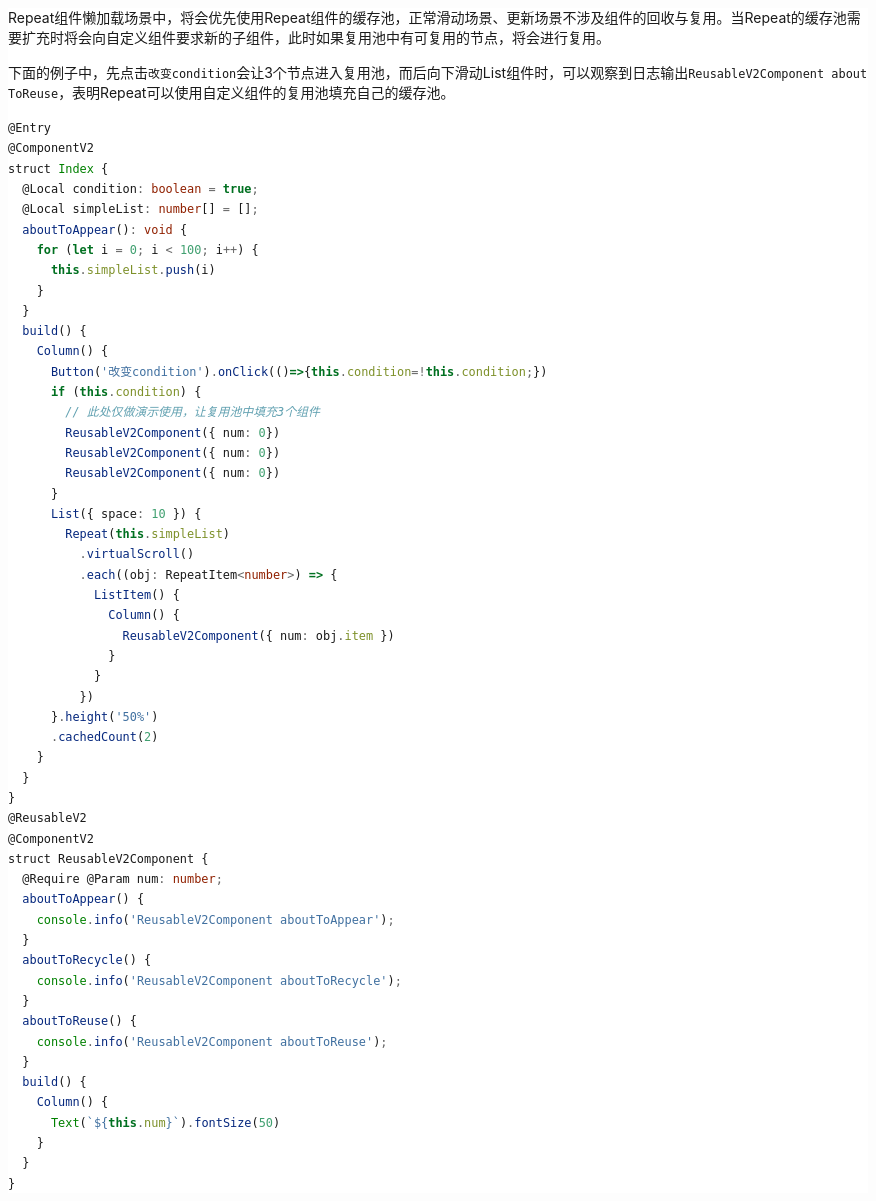Repeat组件懒加载场景中，将会优先使用Repeat组件的缓存池，正常滑动场景、更新场景不涉及组件的回收与复用。当Repeat的缓存池需要扩充时将会向自定义组件要求新的子组件，此时如果复用池中有可复用的节点，将会进行复用。

下面的例子中，先点击`改变condition`会让3个节点进入复用池，而后向下滑动List组件时，可以观察到日志输出`ReusableV2Component aboutToReuse`，表明Repeat可以使用自定义组件的复用池填充自己的缓存池。

```ts
@Entry
@ComponentV2
struct Index {
  @Local condition: boolean = true;
  @Local simpleList: number[] = [];
  aboutToAppear(): void {
    for (let i = 0; i < 100; i++) {
      this.simpleList.push(i)
    }
  }
  build() {
    Column() {
      Button('改变condition').onClick(()=>{this.condition=!this.condition;})
      if (this.condition) {
        // 此处仅做演示使用，让复用池中填充3个组件
        ReusableV2Component({ num: 0})
        ReusableV2Component({ num: 0})
        ReusableV2Component({ num: 0})
      }
      List({ space: 10 }) {
        Repeat(this.simpleList)
          .virtualScroll()
          .each((obj: RepeatItem<number>) => {
            ListItem() {
              Column() {
                ReusableV2Component({ num: obj.item })
              }
            }
          })
      }.height('50%')
      .cachedCount(2)
    }
  }
}
@ReusableV2
@ComponentV2
struct ReusableV2Component {
  @Require @Param num: number;
  aboutToAppear() {
    console.info('ReusableV2Component aboutToAppear');
  }
  aboutToRecycle() {
    console.info('ReusableV2Component aboutToRecycle');
  }
  aboutToReuse() {
    console.info('ReusableV2Component aboutToReuse');
  }
  build() {
    Column() {
      Text(`${this.num}`).fontSize(50)
    }
  }
}
```
